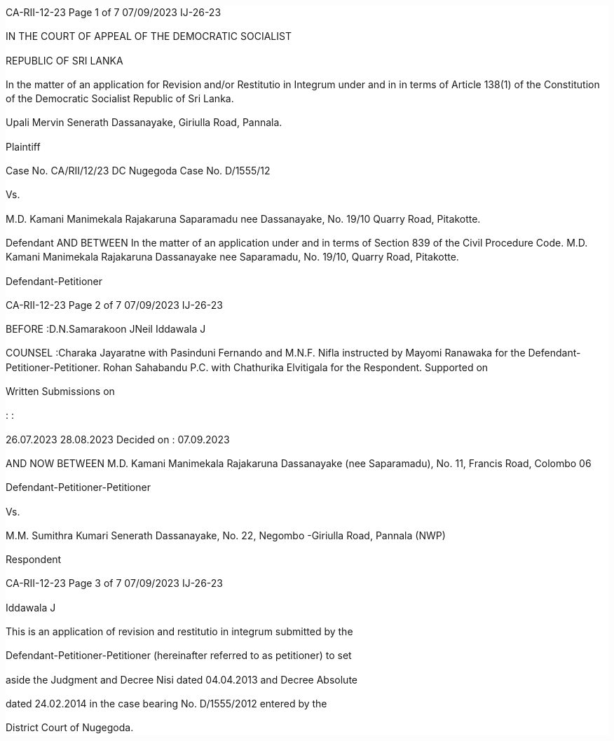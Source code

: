 CA-RII-12-23 Page 1 of 7 07/09/2023 IJ-26-23

IN THE COURT OF APPEAL OF THE DEMOCRATIC SOCIALIST

REPUBLIC OF SRI LANKA

In the matter of an application for Revision and/or Restitutio in Integrum under and in in terms of Article 138(1) of the Constitution of the Democratic Socialist Republic of Sri Lanka.

Upali Mervin Senerath Dassanayake, Giriulla Road, Pannala.

Plaintiff

Case No. CA/RII/12/23 DC Nugegoda Case No. D/1555/12

Vs.

M.D. Kamani Manimekala Rajakaruna Saparamadu nee Dassanayake, No. 19/10 Quarry Road, Pitakotte.

Defendant AND BETWEEN In the matter of an application under and in terms of Section 839 of the Civil Procedure Code. M.D. Kamani Manimekala Rajakaruna Dassanayake nee Saparamadu, No. 19/10, Quarry Road, Pitakotte.

Defendant-Petitioner

CA-RII-12-23 Page 2 of 7 07/09/2023 IJ-26-23

BEFORE :D.N.Samarakoon JNeil Iddawala J

COUNSEL :Charaka Jayaratne with Pasinduni Fernando and M.N.F. Nifla instructed by Mayomi Ranawaka for the Defendant- Petitioner-Petitioner. Rohan Sahabandu P.C. with Chathurika Elvitigala for the Respondent. Supported on

Written Submissions on

: :

26.07.2023 28.08.2023 Decided on : 07.09.2023

AND NOW BETWEEN M.D. Kamani Manimekala Rajakaruna Dassanayake (nee Saparamadu), No. 11, Francis Road, Colombo 06

Defendant-Petitioner-Petitioner

Vs.

M.M. Sumithra Kumari Senerath Dassanayake, No. 22, Negombo -Giriulla Road, Pannala (NWP)

Respondent

CA-RII-12-23 Page 3 of 7 07/09/2023 IJ-26-23

Iddawala J

This is an application of revision and restitutio in integrum submitted by the

Defendant-Petitioner-Petitioner (hereinafter referred to as petitioner) to set

aside the Judgment and Decree Nisi dated 04.04.2013 and Decree Absolute

dated 24.02.2014 in the case bearing No. D/1555/2012 entered by the

District Court of Nugegoda.
